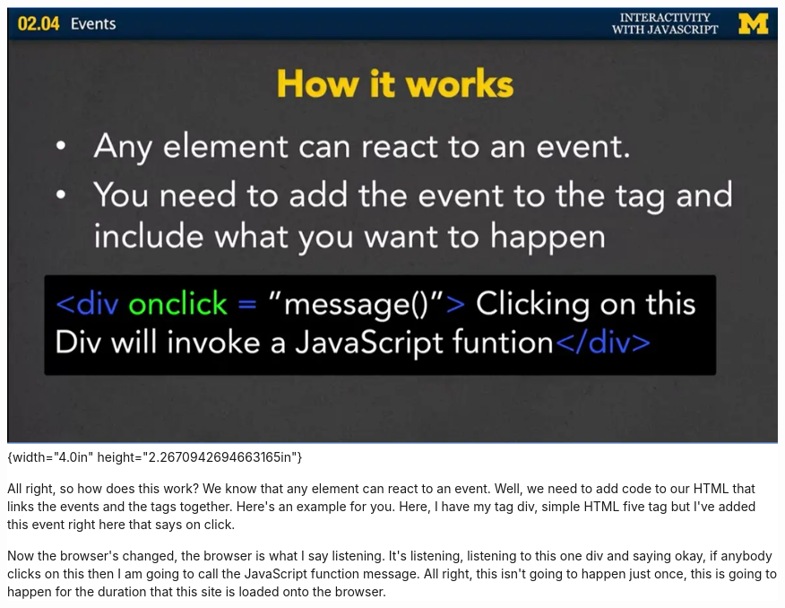 ![](images/image129.webp){width="4.0in"
height="2.2670942694663165in"}

All right, so how does this work? We know that any element can react to
an event. Well, we need to add code to our HTML that links the events
and the tags together. Here&#39;s an example for you. Here, I have my tag
div, simple HTML five tag but I&#39;ve added this event right here that
says on click.

Now the browser&#39;s changed, the browser is what I say listening. It&#39;s
listening, listening to this one div and saying okay, if anybody clicks
on this then I am going to call the JavaScript function message. All
right, this isn&#39;t going to happen just once, this is going to happen
for the duration that this site is loaded onto the browser.
